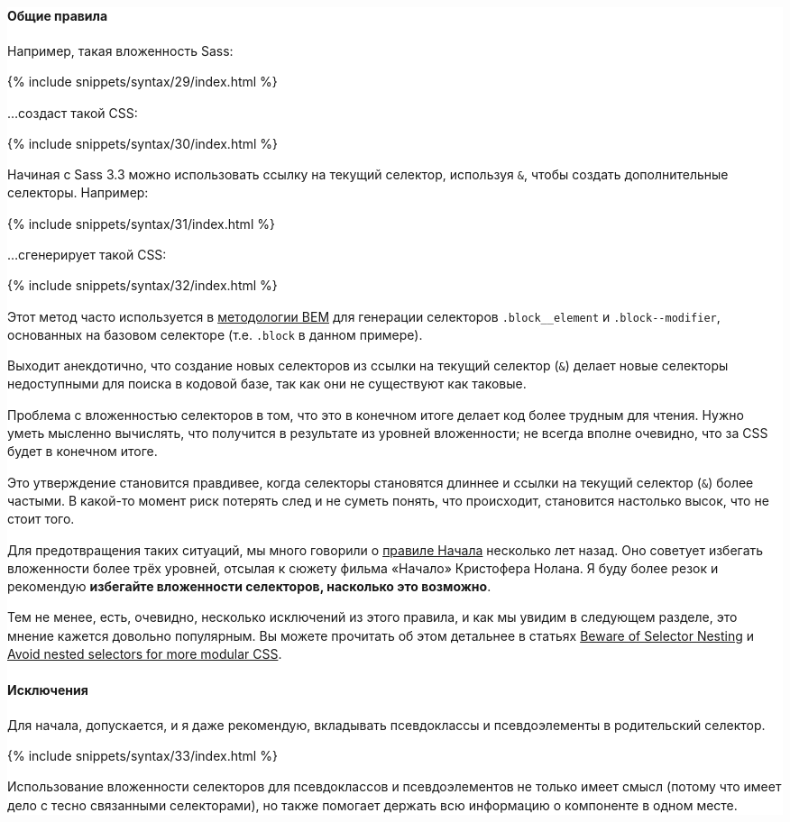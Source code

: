 #### Общие правила

Например, такая вложенность Sass:

{% include snippets/syntax/29/index.html %}

…создаст такой CSS:

{% include snippets/syntax/30/index.html %}

Начиная с Sass 3.3 можно использовать ссылку на текущий селектор, используя `&`, чтобы создать дополнительные селекторы. Например:

{% include snippets/syntax/31/index.html %}

…сгенерирует такой CSS:

{% include snippets/syntax/32/index.html %}

Этот метод часто используется в [методологии BEM](https://csswizardry.com/2013/01/mindbemding-getting-your-head-round-bem-syntax/) для генерации селекторов `.block__element` и `.block--modifier`, основанных на базовом селекторе (т.е. `.block` в данном примере).

<div class="note">
  <p>Выходит анекдотично, что создание новых селекторов из ссылки на текущий селектор (<code>&</code>) делает новые селекторы недоступными для поиска в кодовой базе, так как они не существуют как таковые.</p>
</div>

Проблема с вложенностью селекторов в том, что это в конечном итоге делает код более трудным для чтения. Нужно уметь мысленно вычислять, что получится в результате из уровней вложенности; не всегда вполне очевидно, что за CSS будет в конечном итоге.

Это утверждение становится правдивее, когда селекторы становятся длиннее и ссылки на текущий селектор (`&`) более частыми. В какой-то момент риск потерять след и не суметь понять, что происходит, становится настолько высок, что не стоит того.

Для предотвращения таких ситуаций, мы много говорили о [правиле Начала](https://thesassway.herokuapp.com/beginner/the-inception-rule) несколько лет назад. Оно советует избегать вложенности более трёх уровней, отсылая к сюжету фильма «Начало» Кристофера Нолана. Я буду более резок и рекомендую **избегайте вложенности селекторов, насколько это возможно**. 

Тем не менее, есть, очевидно, несколько исключений из этого правила, и как мы увидим в следующем разделе, это мнение кажется довольно популярным. Вы можете прочитать об этом детальнее в статьях [Beware of Selector Nesting](https://www.sitepoint.com/beware-selector-nesting-sass/) и [Avoid nested selectors for more modular CSS](https://thesassway.herokuapp.com/intermediate/avoid-nested-selectors-for-more-modular-css).

#### Исключения

Для начала, допускается, и я даже рекомендую, вкладывать псевдоклассы и псевдоэлементы в родительский селектор.

{% include snippets/syntax/33/index.html %}

Использование вложенности селекторов для псевдоклассов и псевдоэлементов не только имеет смысл (потому что имеет дело с тесно связанными селекторами), но также помогает держать всю информацию о компоненте в одном месте.
